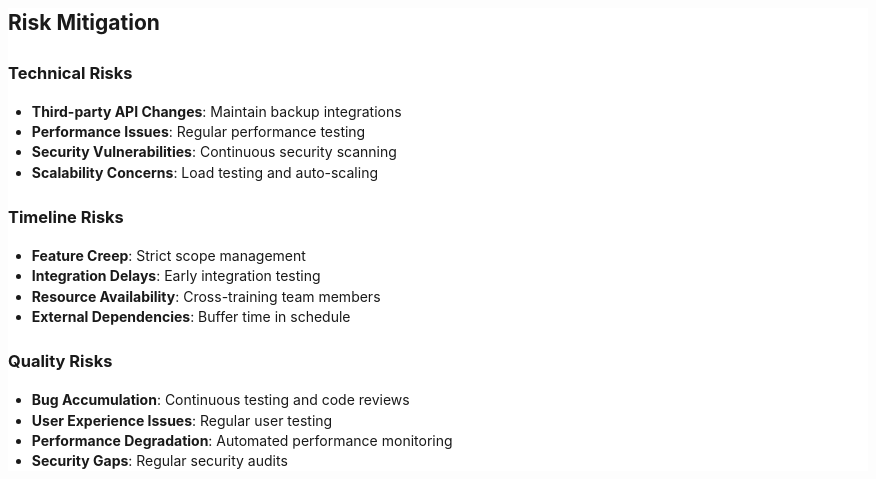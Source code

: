 ## Risk Mitigation

### Technical Risks
- **Third-party API Changes**: Maintain backup integrations
- **Performance Issues**: Regular performance testing
- **Security Vulnerabilities**: Continuous security scanning
- **Scalability Concerns**: Load testing and auto-scaling

### Timeline Risks
- **Feature Creep**: Strict scope management
- **Integration Delays**: Early integration testing
- **Resource Availability**: Cross-training team members
- **External Dependencies**: Buffer time in schedule

### Quality Risks
- **Bug Accumulation**: Continuous testing and code reviews
- **User Experience Issues**: Regular user testing
- **Performance Degradation**: Automated performance monitoring
- **Security Gaps**: Regular security audits
